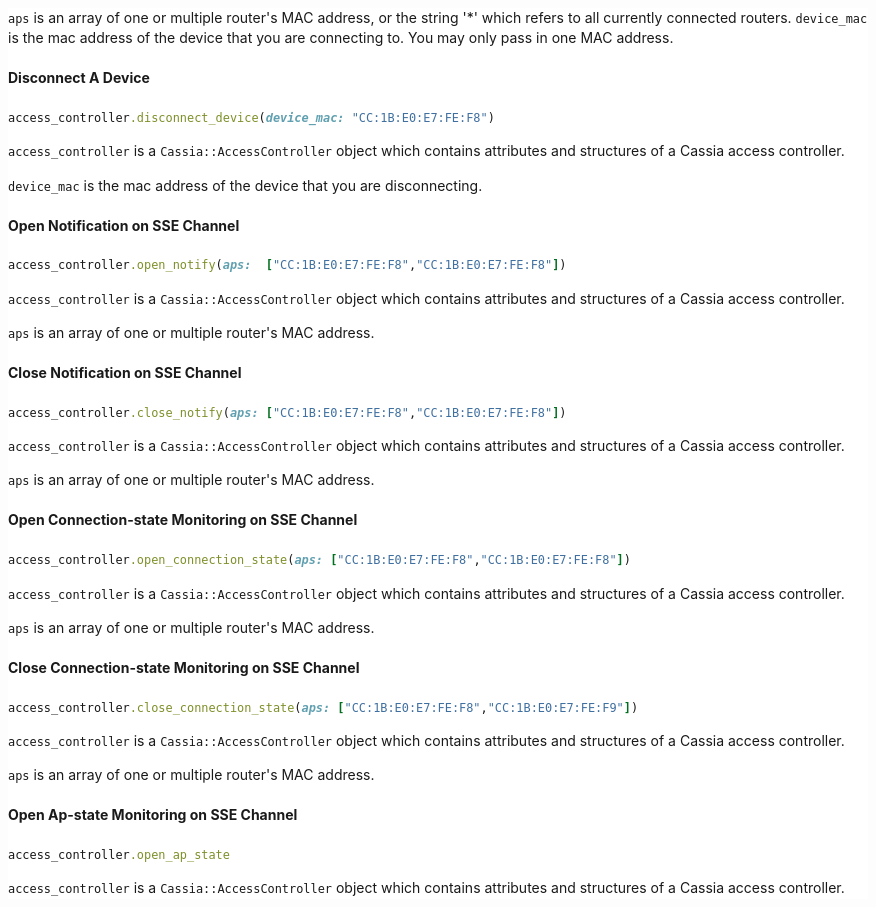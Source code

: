`aps` is an array of one or multiple router's MAC address, or the string '*' which refers to all currently connected routers.
`device_mac` is the mac address of the device that you are connecting to. You may only pass in one MAC address.

#### Disconnect A Device
```ruby
access_controller.disconnect_device(device_mac: "CC:1B:E0:E7:FE:F8")
```
`access_controller` is a `Cassia::AccessController` object which contains attributes and structures of a Cassia access controller.

`device_mac` is the mac address of the device that you are disconnecting.

#### Open Notification on SSE Channel
```ruby
access_controller.open_notify(aps:  ["CC:1B:E0:E7:FE:F8","CC:1B:E0:E7:FE:F8"])
```
`access_controller` is a `Cassia::AccessController` object which contains attributes and structures of a Cassia access controller.

`aps` is an array of one or multiple router's MAC address.

#### Close Notification on SSE Channel
```ruby
access_controller.close_notify(aps: ["CC:1B:E0:E7:FE:F8","CC:1B:E0:E7:FE:F8"])
```
`access_controller` is a `Cassia::AccessController` object which contains attributes and structures of a Cassia access controller.

`aps` is an array of one or multiple router's MAC address.

#### Open Connection-state Monitoring on SSE Channel
```ruby
access_controller.open_connection_state(aps: ["CC:1B:E0:E7:FE:F8","CC:1B:E0:E7:FE:F8"])
```
`access_controller` is a `Cassia::AccessController` object which contains attributes and structures of a Cassia access controller.

`aps` is an array of one or multiple router's MAC address.

#### Close Connection-state Monitoring on SSE Channel
```ruby
access_controller.close_connection_state(aps: ["CC:1B:E0:E7:FE:F8","CC:1B:E0:E7:FE:F9"])
```
`access_controller` is a `Cassia::AccessController` object which contains attributes and structures of a Cassia access controller.

`aps` is an array of one or multiple router's MAC address.

#### Open Ap-state Monitoring on SSE Channel
```ruby
access_controller.open_ap_state
```
`access_controller` is a `Cassia::AccessController` object which contains attributes and structures of a Cassia access controller.
